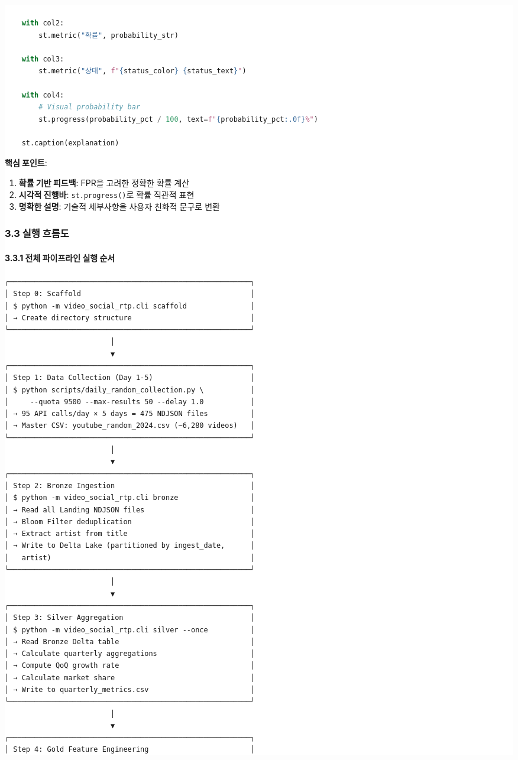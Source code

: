 ```python

    with col2:
        st.metric("확률", probability_str)

    with col3:
        st.metric("상태", f"{status_color} {status_text}")

    with col4:
        # Visual probability bar
        st.progress(probability_pct / 100, text=f"{probability_pct:.0f}%")

    st.caption(explanation)
```

**핵심 포인트**:
1. **확률 기반 피드백**: FPR을 고려한 정확한 확률 계산
2. **시각적 진행바**: `st.progress()`로 확률 직관적 표현
3. **명확한 설명**: 기술적 세부사항을 사용자 친화적 문구로 변환

### 3.3 실행 흐름도

#### 3.3.1 전체 파이프라인 실행 순서

```
┌─────────────────────────────────────────────────────────┐
│ Step 0: Scaffold                                        │
│ $ python -m video_social_rtp.cli scaffold               │
│ → Create directory structure                            │
└─────────────────────────────────────────────────────────┘
                         │
                         ▼
┌─────────────────────────────────────────────────────────┐
│ Step 1: Data Collection (Day 1-5)                       │
│ $ python scripts/daily_random_collection.py \           │
│     --quota 9500 --max-results 50 --delay 1.0           │
│ → 95 API calls/day × 5 days = 475 NDJSON files          │
│ → Master CSV: youtube_random_2024.csv (~6,280 videos)   │
└─────────────────────────────────────────────────────────┘
                         │
                         ▼
┌─────────────────────────────────────────────────────────┐
│ Step 2: Bronze Ingestion                                │
│ $ python -m video_social_rtp.cli bronze                 │
│ → Read all Landing NDJSON files                         │
│ → Bloom Filter deduplication                            │
│ → Extract artist from title                             │
│ → Write to Delta Lake (partitioned by ingest_date,      │
│   artist)                                               │
└─────────────────────────────────────────────────────────┘
                         │
                         ▼
┌─────────────────────────────────────────────────────────┐
│ Step 3: Silver Aggregation                              │
│ $ python -m video_social_rtp.cli silver --once          │
│ → Read Bronze Delta table                               │
│ → Calculate quarterly aggregations                      │
│ → Compute QoQ growth rate                               │
│ → Calculate market share                                │
│ → Write to quarterly_metrics.csv                        │
└─────────────────────────────────────────────────────────┘
                         │
                         ▼
┌─────────────────────────────────────────────────────────┐
│ Step 4: Gold Feature Engineering                        │
```